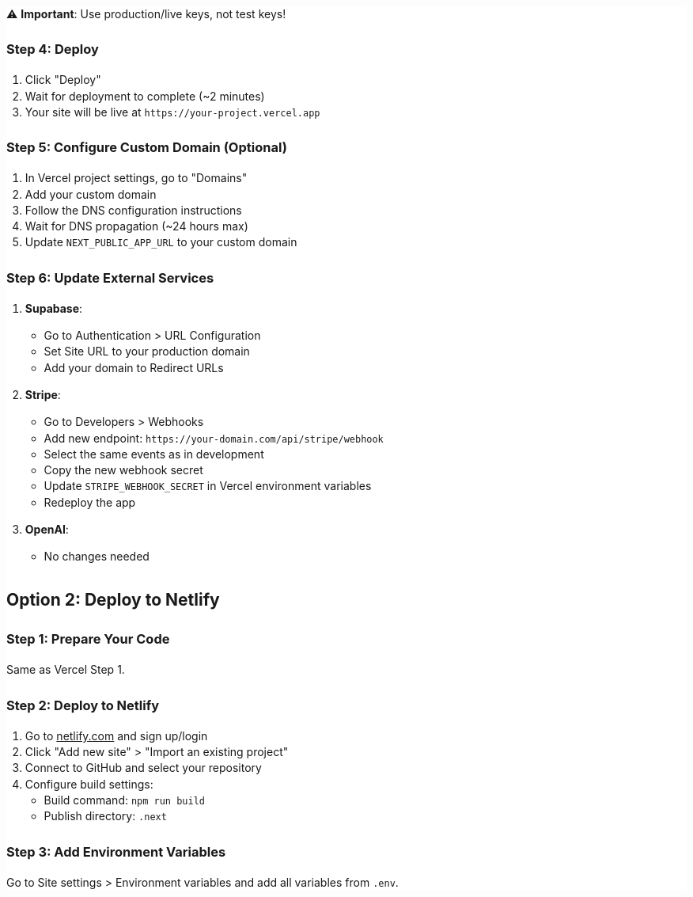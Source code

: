 ⚠️ **Important**: Use production/live keys, not test keys!

### Step 4: Deploy

1. Click "Deploy"
2. Wait for deployment to complete (~2 minutes)
3. Your site will be live at `https://your-project.vercel.app`

### Step 5: Configure Custom Domain (Optional)

1. In Vercel project settings, go to "Domains"
2. Add your custom domain
3. Follow the DNS configuration instructions
4. Wait for DNS propagation (~24 hours max)
5. Update `NEXT_PUBLIC_APP_URL` to your custom domain

### Step 6: Update External Services

1. **Supabase**:
   - Go to Authentication > URL Configuration
   - Set Site URL to your production domain
   - Add your domain to Redirect URLs

2. **Stripe**:
   - Go to Developers > Webhooks
   - Add new endpoint: `https://your-domain.com/api/stripe/webhook`
   - Select the same events as in development
   - Copy the new webhook secret
   - Update `STRIPE_WEBHOOK_SECRET` in Vercel environment variables
   - Redeploy the app

3. **OpenAI**:
   - No changes needed

## Option 2: Deploy to Netlify

### Step 1: Prepare Your Code

Same as Vercel Step 1.

### Step 2: Deploy to Netlify

1. Go to [netlify.com](https://netlify.com) and sign up/login
2. Click "Add new site" > "Import an existing project"
3. Connect to GitHub and select your repository
4. Configure build settings:
   - Build command: `npm run build`
   - Publish directory: `.next`

### Step 3: Add Environment Variables

Go to Site settings > Environment variables and add all variables from `.env`.
